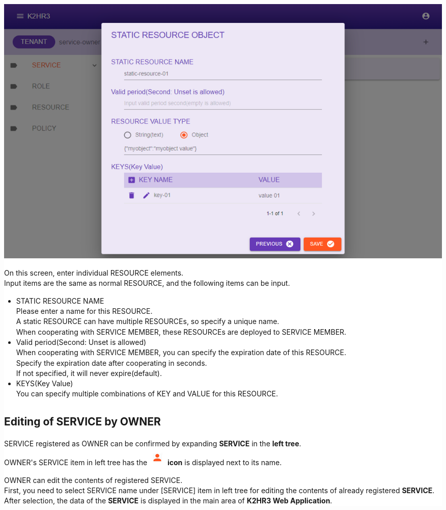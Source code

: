 ![K2HR3 Usage Application - Input one service static resource](images/usage_app_service_owner_edit_res.png)  

On this screen, enter individual RESOURCE elements.  
Input items are the same as normal RESOURCE, and the following items can be input.
- STATIC RESOURCE NAME  
Please enter a name for this RESOURCE.  
A static RESOURCE can have multiple RESOURCEs, so specify a unique name.  
When cooperating with SERVICE MEMBER, these RESOURCEs are deployed to SERVICE MEMBER.
- Valid period(Second: Unset is allowed)  
When cooperating with SERVICE MEMBER, you can specify the expiration date of this RESOURCE.  
Specify the expiration date after cooperating in seconds.  
If not specified, it will never expire(default).
- KEYS(Key Value)  
You can specify multiple combinations of KEY and VALUE for this RESOURCE.

## Editing of SERVICE by OWNER
SERVICE registered as OWNER can be confirmed by expanding **SERVICE** in the **left tree**.  
OWNER's SERVICE item in left tree has the ![K2HR3 SERVICE OWNER](images/button_service_owner.png) **icon** is displayed next to its  name.  

OWNER can edit the contents of registered SERVICE.  
First, you need to select SERVICE name under [SERVICE] item in left tree for editing the contents of already registered **SERVICE**.  
After selection, the data of the **SERVICE** is displayed in the main area of **K2HR3 Web Application**.  

